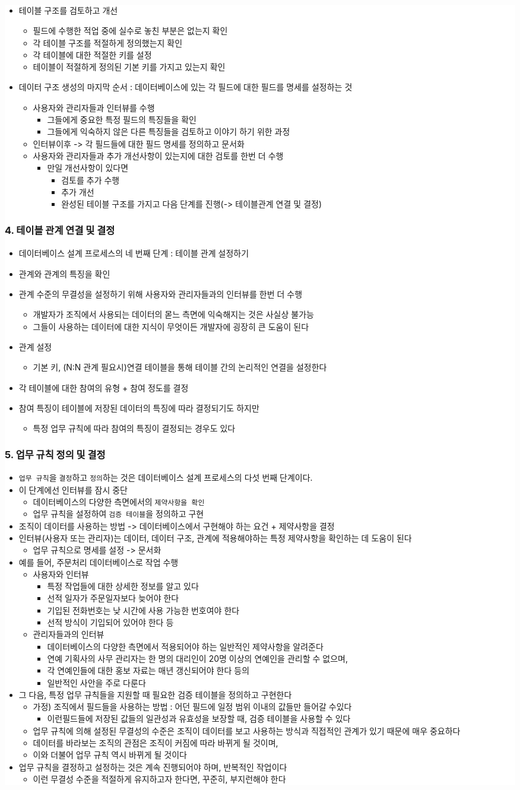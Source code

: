   - 테이블 구조를 검토하고 개선
    - 필드에 수행한 적업 중에 실수로 놓친 부분은 없는지 확인
    - 각 테이블 구조를 적절하게 정의했는지 확인
    - 각 테이블에 대한 적절한 키를 설정
    - 테이블이 적절하게 정의된 기본 키를 가지고 있는지 확인

- 데이터 구조 생성의 마지막 순서 : 데이터베이스에 있는 각 필드에 대한 필드를 명세를 설정하는 것
  - 사용자와 관리자들과 인터뷰를 수행
    - 그들에게 중요한 특정 필드의 특징들을 확인
    - 그들에게 익숙하지 않은 다른 특징들을 검토하고 이야기 하기 위한 과정
  - 인터뷰이후 -> 각 필드들에 대한 필드 명세를 정의하고 문서화
  - 사용자와 관리자들과 추가 개선사항이 있는지에 대한 검토를 한번 더 수행
    - 만일 개선사항이 있다면
      - 검토를 추가 수행
      - 추가 개선
      - 완성된 테이블 구조를 가지고 다음 단계를 진행(-> 테이블관계 연결 및 결정)

### 4. 테이블 관계 연결 및 결정

- 데이터베이스 설계 프로세스의 네 번째 단계 : 테이블 관계 설정하기
- 관계와 관계의 특징을 확인
- 관계 수준의 무결성을 설정하기 위해 사용자와 관리자들과의 인터뷰를 한번 더 수행

  - 개발자가 조직에서 사용되는 데이터의 몯느 측면에 익숙해지는 것은 사실상 불가능
  - 그들이 사용하는 데이터에 대한 지식이 무엇이든 개발자에 굉장히 큰 도움이 된다

- 관계 설정
  - 기본 키, (N:N 관계 필요시)연결 테이블을 통해 테이블 간의 논리적인 연결을 설정한다
- 각 테이블에 대한 참여의 유형 + 참여 정도를 결정
- 참여 특징이 테이블에 저장된 데이터의 특징에 따라 결정되기도 하지만
  - 특정 업무 규칙에 따라 참여의 특징이 결정되는 경우도 있다

### 5. 업무 규칙 정의 및 결정

- `업무 규칙`을 `결정`하고 `정의`하는 것은 데이터베이스 설계 프로세스의 다섯 번째 단계이다.
- 이 단계에선 인터뷰를 잠시 중단
  - 데이터베이스의 다양한 측면에서의 `제약사항을 확인`
  - 업무 규칙을 설정하여 `검증 테이블`을 정의하고 구현
- 조직이 데이터를 사용하는 방법 -> 데이터베이스에서 구현해야 하는 요건 + 제약사항을 결정
- 인터뷰(사용자 또는 관리자)는 데이터, 데이터 구조, 관계에 적용해야하는 특정 제약사항을 확인하는 데 도움이 된다
  - 업무 규칙으로 명세를 설정 -> 문서화
- 예를 들어, 주문처리 데이터베이스로 작업 수행
  - 사용자와 인터뷰
    - 특정 작업들에 대한 상세한 정보를 알고 있다
    - 선적 일자가 주문일자보다 늦어야 한다
    - 기입된 전화번호는 낮 시간에 사용 가능한 번호여야 한다
    - 선적 방식이 기입되어 있어야 한다 등
  - 관리자들과의 인터뷰
    - 데이터베이스의 다양한 측면에서 적용되어야 하는 일반적인 제약사항을 알려준다
    - 연예 기획사의 사무 관리자는 한 명의 대리인이 20명 이상의 연예인을 관리할 수 없으며,
    - 각 연예인들에 대한 홍보 자료는 매년 갱신되어야 한다 등의
    - 일반적인 사안을 주로 다룬다
- 그 다음, 특정 업무 규칙들을 지원할 때 필요한 검증 테이블을 정의하고 구현한다
  - 가정) 조직에서 필드들을 사용하는 방법 : 어던 필드에 일정 범위 이내의 값들만 들어갈 수있다
    - 이런필드들에 저장된 값들의 일관성과 유효성을 보장할 때, 검증 테이블을 사용할 수 있다
  - 업무 규칙에 의해 설정된 무결성의 수준은 조직이 데이터를 보고 사용하는 방식과 직접적인 관계가 있기 때문에 매우 중요하다
  - 데이터를 바라보는 조직의 관점은 조직이 커짐에 따라 바뀌게 될 것이며,
  - 이와 더불어 업무 규칙 역시 바뀌게 될 것이다
- 업무 규칙을 결정하고 설정하는 것은 계속 진행되어야 하며, 반복적인 작업이다
  - 이런 무결성 수준을 적절하게 유지하고자 한다면, 꾸준히, 부지런해야 한다
